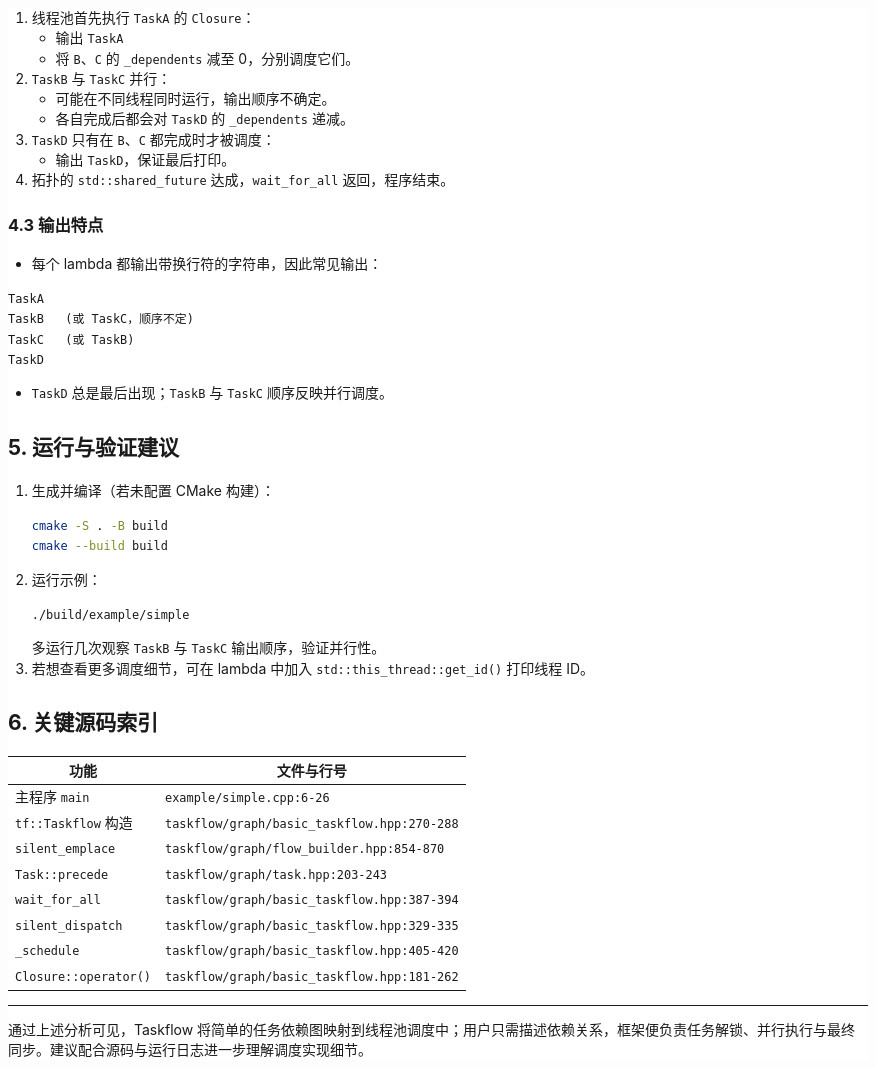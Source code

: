 1. 线程池首先执行 `TaskA` 的 `Closure`：
   - 输出 `TaskA`
   - 将 `B`、`C` 的 `_dependents` 减至 0，分别调度它们。
2. `TaskB` 与 `TaskC` 并行：
   - 可能在不同线程同时运行，输出顺序不确定。
   - 各自完成后都会对 `TaskD` 的 `_dependents` 递减。
3. `TaskD` 只有在 `B`、`C` 都完成时才被调度：
   - 输出 `TaskD`，保证最后打印。
4. 拓扑的 `std::shared_future` 达成，`wait_for_all` 返回，程序结束。

### 4.3 输出特点

- 每个 lambda 都输出带换行符的字符串，因此常见输出：

```
TaskA
TaskB   (或 TaskC，顺序不定)
TaskC   (或 TaskB)
TaskD
```

- `TaskD` 总是最后出现；`TaskB` 与 `TaskC` 顺序反映并行调度。

## 5. 运行与验证建议

1. 生成并编译（若未配置 CMake 构建）：
   ```bash
   cmake -S . -B build
   cmake --build build
   ```
2. 运行示例：
   ```bash
   ./build/example/simple
   ```
   多运行几次观察 `TaskB` 与 `TaskC` 输出顺序，验证并行性。
3. 若想查看更多调度细节，可在 lambda 中加入 `std::this_thread::get_id()` 打印线程 ID。

## 6. 关键源码索引

| 功能 | 文件与行号 |
| --- | --- |
| 主程序 `main` | `example/simple.cpp:6-26` |
| `tf::Taskflow` 构造 | `taskflow/graph/basic_taskflow.hpp:270-288` |
| `silent_emplace` | `taskflow/graph/flow_builder.hpp:854-870` |
| `Task::precede` | `taskflow/graph/task.hpp:203-243` |
| `wait_for_all` | `taskflow/graph/basic_taskflow.hpp:387-394` |
| `silent_dispatch` | `taskflow/graph/basic_taskflow.hpp:329-335` |
| `_schedule` | `taskflow/graph/basic_taskflow.hpp:405-420` |
| `Closure::operator()` | `taskflow/graph/basic_taskflow.hpp:181-262` |

---

通过上述分析可见，Taskflow 将简单的任务依赖图映射到线程池调度中；用户只需描述依赖关系，框架便负责任务解锁、并行执行与最终同步。建议配合源码与运行日志进一步理解调度实现细节。
